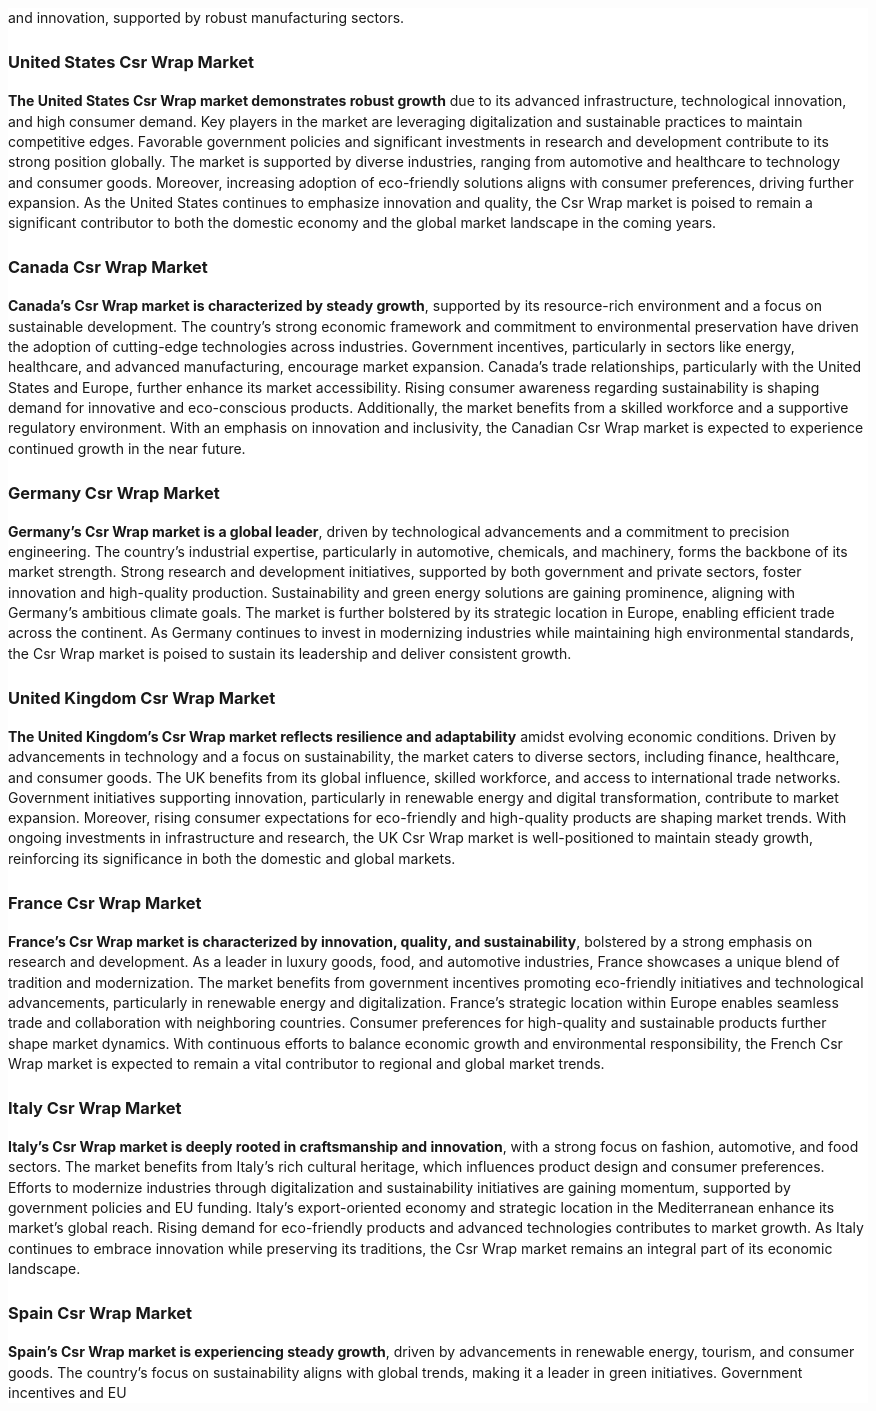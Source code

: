and innovation, supported by robust manufacturing sectors.</span></em></p></blockquote><h3><strong>United States Csr Wrap Market</strong></h3><p><strong>The United States Csr Wrap market demonstrates robust growth</strong> due to its advanced infrastructure, technological innovation, and high consumer demand. Key players in the market are leveraging digitalization and sustainable practices to maintain competitive edges. Favorable government policies and significant investments in research and development contribute to its strong position globally. The market is supported by diverse industries, ranging from automotive and healthcare to technology and consumer goods. Moreover, increasing adoption of eco-friendly solutions aligns with consumer preferences, driving further expansion. As the United States continues to emphasize innovation and quality, the Csr Wrap market is poised to remain a significant contributor to both the domestic economy and the global market landscape in the coming years.</p><h3><strong>Canada Csr Wrap Market</strong></h3><p><strong>Canada&rsquo;s Csr Wrap market is characterized by steady growth</strong>, supported by its resource-rich environment and a focus on sustainable development. The country&rsquo;s strong economic framework and commitment to environmental preservation have driven the adoption of cutting-edge technologies across industries. Government incentives, particularly in sectors like energy, healthcare, and advanced manufacturing, encourage market expansion. Canada&rsquo;s trade relationships, particularly with the United States and Europe, further enhance its market accessibility. Rising consumer awareness regarding sustainability is shaping demand for innovative and eco-conscious products. Additionally, the market benefits from a skilled workforce and a supportive regulatory environment. With an emphasis on innovation and inclusivity, the Canadian Csr Wrap market is expected to experience continued growth in the near future.</p><h3><strong>Germany Csr Wrap Market</strong></h3><p><strong>Germany&rsquo;s Csr Wrap market is a global leader</strong>, driven by technological advancements and a commitment to precision engineering. The country&rsquo;s industrial expertise, particularly in automotive, chemicals, and machinery, forms the backbone of its market strength. Strong research and development initiatives, supported by both government and private sectors, foster innovation and high-quality production. Sustainability and green energy solutions are gaining prominence, aligning with Germany&rsquo;s ambitious climate goals. The market is further bolstered by its strategic location in Europe, enabling efficient trade across the continent. As Germany continues to invest in modernizing industries while maintaining high environmental standards, the Csr Wrap market is poised to sustain its leadership and deliver consistent growth.</p><h3><strong>United Kingdom Csr Wrap Market</strong></h3><p><strong>The United Kingdom&rsquo;s Csr Wrap market reflects resilience and adaptability</strong> amidst evolving economic conditions. Driven by advancements in technology and a focus on sustainability, the market caters to diverse sectors, including finance, healthcare, and consumer goods. The UK benefits from its global influence, skilled workforce, and access to international trade networks. Government initiatives supporting innovation, particularly in renewable energy and digital transformation, contribute to market expansion. Moreover, rising consumer expectations for eco-friendly and high-quality products are shaping market trends. With ongoing investments in infrastructure and research, the UK Csr Wrap market is well-positioned to maintain steady growth, reinforcing its significance in both the domestic and global markets.</p><h3><strong>France Csr Wrap Market</strong></h3><p><strong>France&rsquo;s Csr Wrap market is characterized by innovation, quality, and sustainability</strong>, bolstered by a strong emphasis on research and development. As a leader in luxury goods, food, and automotive industries, France showcases a unique blend of tradition and modernization. The market benefits from government incentives promoting eco-friendly initiatives and technological advancements, particularly in renewable energy and digitalization. France&rsquo;s strategic location within Europe enables seamless trade and collaboration with neighboring countries. Consumer preferences for high-quality and sustainable products further shape market dynamics. With continuous efforts to balance economic growth and environmental responsibility, the French Csr Wrap market is expected to remain a vital contributor to regional and global market trends.</p><h3><strong>Italy Csr Wrap Market</strong></h3><p><strong>Italy&rsquo;s Csr Wrap market is deeply rooted in craftsmanship and innovation</strong>, with a strong focus on fashion, automotive, and food sectors. The market benefits from Italy&rsquo;s rich cultural heritage, which influences product design and consumer preferences. Efforts to modernize industries through digitalization and sustainability initiatives are gaining momentum, supported by government policies and EU funding. Italy&rsquo;s export-oriented economy and strategic location in the Mediterranean enhance its market&rsquo;s global reach. Rising demand for eco-friendly products and advanced technologies contributes to market growth. As Italy continues to embrace innovation while preserving its traditions, the Csr Wrap market remains an integral part of its economic landscape.</p><h3><strong>Spain Csr Wrap Market</strong></h3><p><strong>Spain&rsquo;s Csr Wrap market is experiencing steady growth</strong>, driven by advancements in renewable energy, tourism, and consumer goods. The country&rsquo;s focus on sustainability aligns with global trends, making it a leader in green initiatives. Government incentives and EU
